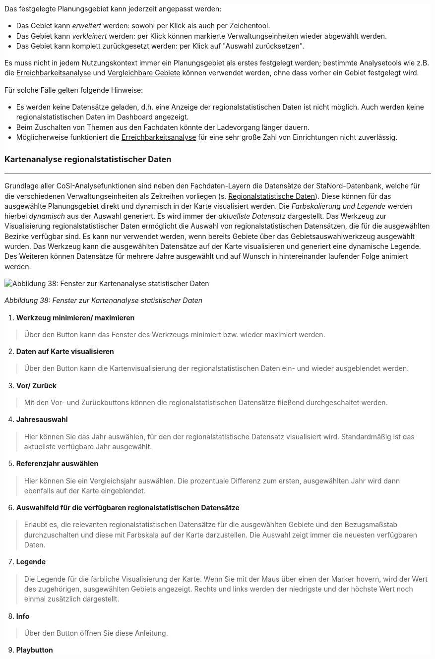 Das festgelegte Planungsgebiet kann jederzeit angepasst werden:  

   - Das Gebiet kann *erweitert* werden: sowohl per Klick als auch per Zeichentool.
   - Das Gebiet kann *verkleinert* werden: per Klick können markierte Verwaltungseinheiten wieder abgewählt werden.
   - Das Gebiet kann komplett zurückgesetzt werden: per Klick auf "Auswahl zurücksetzen".

Es muss nicht in jedem Nutzungskontext immer ein Planungsgebiet als erstes festgelegt werden; bestimmte Analysetools wie z.B. die [Erreichbarkeitsanalyse](#markdown-header-erreichbarkeitsanalyse) und [Vergleichbare Gebiete](#markdown-header-vergleichbare-gebiete) können verwendet werden, ohne dass vorher ein Gebiet festgelegt wird.  

Für solche Fälle gelten folgende Hinweise:  

   - Es werden keine Datensätze geladen, d.h. eine Anzeige der regionalstatistischen Daten ist nicht möglich. Auch werden keine regionalstatistischen Daten im Dashboard angezeigt.
   - Beim Zuschalten von Themen aus den Fachdaten könnte der Ladevorgang länger dauern.
   - Möglicherweise funktioniert die [Erreichbarkeitsanalyse](#markdown-header-erreichbarkeitsanalyse) für eine sehr große Zahl von Einrichtungen nicht zuverlässig.

<div style="page-break-after: always;"></div>

### Kartenanalyse regionalstatistischer Daten
___
Grundlage aller CoSI-Analysefunktionen sind neben den Fachdaten-Layern die Datensätze der StaNord-Datenbank, welche für die verschiedenen Verwaltungseinheiten als Zeitreihen vorliegen (s. [Regionalstatistische Daten](#markdown-header-regionalstatistische-daten)). Diese können für das ausgewählte Planungsgebiet direkt und dynamisch in der Karte visualisiert werden. Die *Farbskalierung und Legende* werden hierbei *dynamisch* aus der Auswahl generiert. Es wird immer der *aktuellste Datensatz* dargestellt.
Das Werkzeug zur Visualisierung regionalstatistischer Daten ermöglicht die Auswahl von regionalstatistischen Datensätzen, die für die ausgewählten Bezirke verfügbar sind. Es kann nur verwendet werden, wenn bereits Gebiete über das Gebietsauswahlwerkzeug ausgewählt wurden.
Das Werkzeug kann die ausgewählten Datensätze auf der Karte visualisieren und generiert eine dynamische Legende. Des Weiteren können Datensätze für mehrere Jahre ausgewählt und auf Wunsch in hintereinander laufender Folge animiert werden.  


![Abbildung 38: Fenster zur Kartenanalyse statistischer Daten](https://user-images.githubusercontent.com/43250699/159270688-1d5e1b8f-799b-4d31-8b8e-247b0fd45293.png)  

*Abbildung 38: Fenster zur Kartenanalyse statistischer Daten*  

1.	**Werkzeug minimieren/ maximieren**  
   > Über den Button kann das Fenster des Werkzeugs minimiert bzw. wieder maximiert werden.
2.	**Daten auf Karte visualisieren**  
   > Über den Button kann die Kartenvisualisierung der regionalstatistischen Daten ein- und wieder ausgeblendet werden.
3.	**Vor/ Zurück**  
   > Mit den Vor- und Zurückbuttons können die regionalstatistischen Datensätze fließend durchgeschaltet werden.
4.	**Jahresauswahl**  
   > Hier können Sie das Jahr auswählen, für den der regionalstatistische Datensatz visualisiert wird. Standardmäßig ist das aktuellste verfügbare Jahr ausgewählt.
5.	**Referenzjahr auswählen**  
   > Hier können Sie ein Vergleichsjahr auswählen. Die prozentuale Differenz zum ersten, ausgewählten Jahr wird dann ebenfalls auf der Karte eingeblendet.
6.	**Auswahlfeld für die verfügbaren regionalstatistischen Datensätze**     
   > Erlaubt es, die relevanten regionalstatistischen Datensätze für die ausgewählten Gebiete und den Bezugsmaßstab durchzuschalten und diese mit Farbskala auf der Karte darzustellen. Die Auswahl zeigt immer die neuesten verfügbaren Daten.
7.	**Legende**  
   > Die Legende für die farbliche Visualisierung der Karte. Wenn Sie mit der Maus über einen der Marker hovern, wird der Wert des zugehörigen, ausgewählten Gebiets angezeigt. Rechts und links werden der niedrigste und der höchste Wert noch einmal zusätzlich dargestellt.
8.	**Info**  
   > Über den Button öffnen Sie diese Anleitung.
9.	**Playbutton**  
